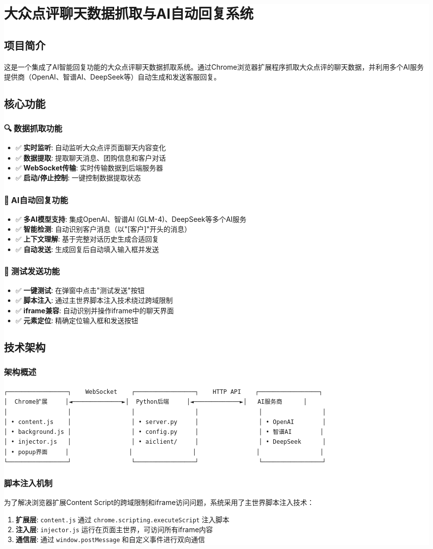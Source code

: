 # 大众点评聊天数据抓取与AI自动回复系统

## 项目简介

这是一个集成了AI智能回复功能的大众点评聊天数据抓取系统。通过Chrome浏览器扩展程序抓取大众点评的聊天数据，并利用多个AI服务提供商（OpenAI、智谱AI、DeepSeek等）自动生成和发送客服回复。

## 核心功能

### 🔍 数据抓取功能
- ✅ **实时监听**: 自动监听大众点评页面聊天内容变化
- ✅ **数据提取**: 提取聊天消息、团购信息和客户对话
- ✅ **WebSocket传输**: 实时传输数据到后端服务器
- ✅ **启动/停止控制**: 一键控制数据提取状态

### 🤖 AI自动回复功能
- ✅ **多AI模型支持**: 集成OpenAI、智谱AI (GLM-4)、DeepSeek等多个AI服务
- ✅ **智能检测**: 自动识别客户消息（以"[客户]"开头的消息）
- ✅ **上下文理解**: 基于完整对话历史生成合适回复
- ✅ **自动发送**: 生成回复后自动填入输入框并发送

### 🧪 测试发送功能
- ✅ **一键测试**: 在弹窗中点击"测试发送"按钮
- ✅ **脚本注入**: 通过主世界脚本注入技术绕过跨域限制
- ✅ **iframe兼容**: 自动识别并操作iframe中的聊天界面
- ✅ **元素定位**: 精确定位输入框和发送按钮

## 技术架构

### 架构概述
```
┌─────────────────┐    WebSocket    ┌─────────────────┐    HTTP API    ┌─────────────────┐
│  Chrome扩展     │◄──────────────►│  Python后端     │◄─────────────►│   AI服务商      │
│                 │                 │                 │                 │                 │
│ • content.js    │                 │ • server.py     │                 │ • OpenAI        │
│ • background.js │                 │ • config.py     │                 │ • 智谱AI        │
│ • injector.js   │                 │ • aiclient/     │                 │ • DeepSeek      │
│ • popup界面     │                 │                 │                 │                 │
└─────────────────┘                 └─────────────────┘                 └─────────────────┘
```

### 脚本注入机制
为了解决浏览器扩展Content Script的跨域限制和iframe访问问题，系统采用了主世界脚本注入技术：

1. **扩展层**: `content.js` 通过 `chrome.scripting.executeScript` 注入脚本
2. **注入层**: `injector.js` 运行在页面主世界，可访问所有iframe内容
3. **通信层**: 通过 `window.postMessage` 和自定义事件进行双向通信
